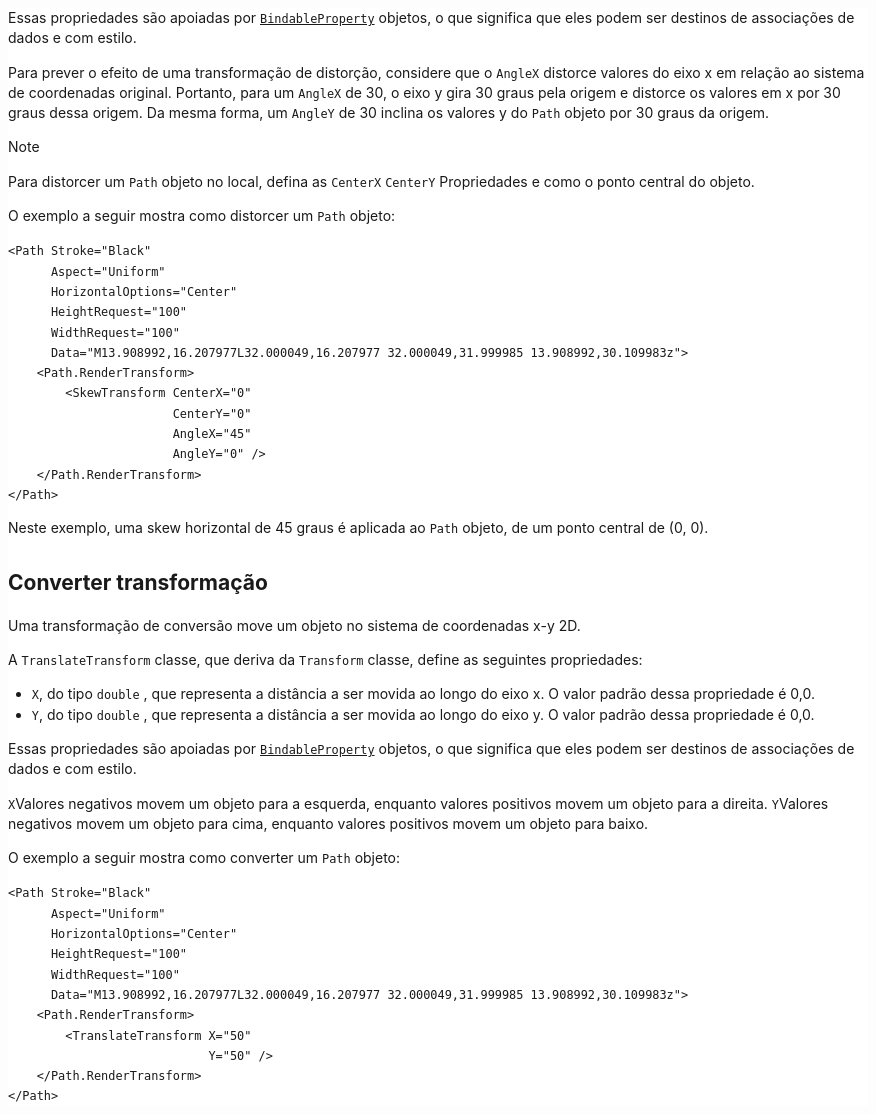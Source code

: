 Essas propriedades são apoiadas por [`BindableProperty`](xref::::no-loc(Xamarin.Forms):::.BindableProperty) objetos, o que significa que eles podem ser destinos de associações de dados e com estilo.

Para prever o efeito de uma transformação de distorção, considere que o `AngleX` distorce valores do eixo x em relação ao sistema de coordenadas original. Portanto, para um `AngleX` de 30, o eixo y gira 30 graus pela origem e distorce os valores em x por 30 graus dessa origem. Da mesma forma, um `AngleY` de 30 inclina os valores y do `Path` objeto por 30 graus da origem.

> [!NOTE]
> Para distorcer um `Path` objeto no local, defina as `CenterX` `CenterY` Propriedades e como o ponto central do objeto.

O exemplo a seguir mostra como distorcer um `Path` objeto:

```xaml
<Path Stroke="Black"
      Aspect="Uniform"
      HorizontalOptions="Center"
      HeightRequest="100"
      WidthRequest="100"
      Data="M13.908992,16.207977L32.000049,16.207977 32.000049,31.999985 13.908992,30.109983z">
    <Path.RenderTransform>
        <SkewTransform CenterX="0"
                       CenterY="0"
                       AngleX="45"
                       AngleY="0" />
    </Path.RenderTransform>
</Path>
```

Neste exemplo, uma skew horizontal de 45 graus é aplicada ao `Path` objeto, de um ponto central de (0, 0).

## <a name="translate-transform"></a>Converter transformação

Uma transformação de conversão move um objeto no sistema de coordenadas x-y 2D.

A `TranslateTransform` classe, que deriva da `Transform` classe, define as seguintes propriedades:

- `X`, do tipo `double` , que representa a distância a ser movida ao longo do eixo x. O valor padrão dessa propriedade é 0,0.
- `Y`, do tipo `double` , que representa a distância a ser movida ao longo do eixo y. O valor padrão dessa propriedade é 0,0.

Essas propriedades são apoiadas por [`BindableProperty`](xref::::no-loc(Xamarin.Forms):::.BindableProperty) objetos, o que significa que eles podem ser destinos de associações de dados e com estilo.

`X`Valores negativos movem um objeto para a esquerda, enquanto valores positivos movem um objeto para a direita. `Y`Valores negativos movem um objeto para cima, enquanto valores positivos movem um objeto para baixo.

O exemplo a seguir mostra como converter um `Path` objeto:

```xaml
<Path Stroke="Black"
      Aspect="Uniform"
      HorizontalOptions="Center"
      HeightRequest="100"
      WidthRequest="100"
      Data="M13.908992,16.207977L32.000049,16.207977 32.000049,31.999985 13.908992,30.109983z">
    <Path.RenderTransform>
        <TranslateTransform X="50"
                            Y="50" />
    </Path.RenderTransform>
</Path>
```
